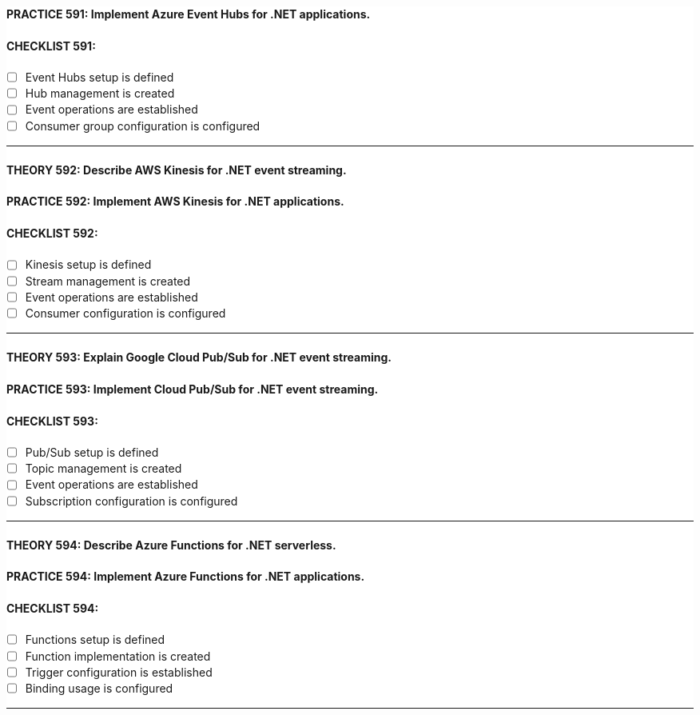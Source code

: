 #### PRACTICE 591: Implement Azure Event Hubs for .NET applications.

#### CHECKLIST 591:

- [ ] Event Hubs setup is defined
- [ ] Hub management is created
- [ ] Event operations are established
- [ ] Consumer group configuration is configured

---

#### THEORY 592: Describe AWS Kinesis for .NET event streaming.

#### PRACTICE 592: Implement AWS Kinesis for .NET applications.

#### CHECKLIST 592:

- [ ] Kinesis setup is defined
- [ ] Stream management is created
- [ ] Event operations are established
- [ ] Consumer configuration is configured

---

#### THEORY 593: Explain Google Cloud Pub/Sub for .NET event streaming.

#### PRACTICE 593: Implement Cloud Pub/Sub for .NET event streaming.

#### CHECKLIST 593:

- [ ] Pub/Sub setup is defined
- [ ] Topic management is created
- [ ] Event operations are established
- [ ] Subscription configuration is configured

---

#### THEORY 594: Describe Azure Functions for .NET serverless.

#### PRACTICE 594: Implement Azure Functions for .NET applications.

#### CHECKLIST 594:

- [ ] Functions setup is defined
- [ ] Function implementation is created
- [ ] Trigger configuration is established
- [ ] Binding usage is configured

---